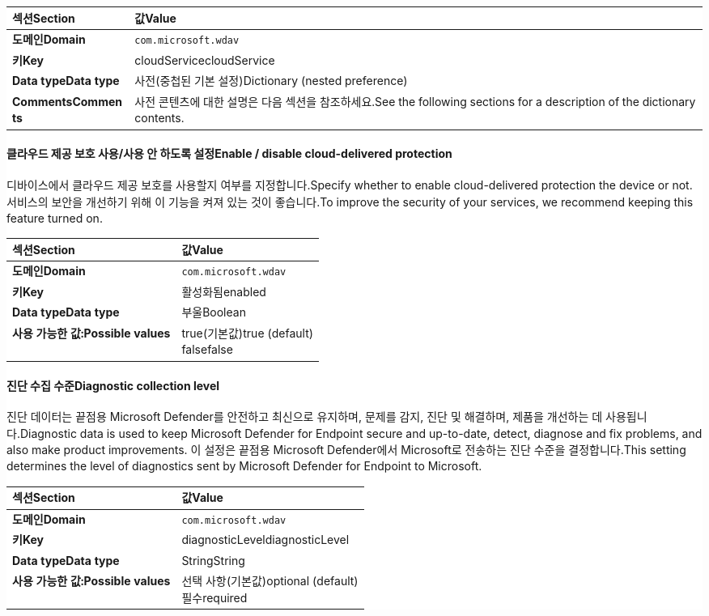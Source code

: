 |<span data-ttu-id="6bd1d-397">섹션</span><span class="sxs-lookup"><span data-stu-id="6bd1d-397">Section</span></span>|<span data-ttu-id="6bd1d-398">값</span><span class="sxs-lookup"><span data-stu-id="6bd1d-398">Value</span></span>|
|:---|:---|
| <span data-ttu-id="6bd1d-399">**도메인**</span><span class="sxs-lookup"><span data-stu-id="6bd1d-399">**Domain**</span></span> | `com.microsoft.wdav` |
| <span data-ttu-id="6bd1d-400">**키**</span><span class="sxs-lookup"><span data-stu-id="6bd1d-400">**Key**</span></span> | <span data-ttu-id="6bd1d-401">cloudService</span><span class="sxs-lookup"><span data-stu-id="6bd1d-401">cloudService</span></span> |
| <span data-ttu-id="6bd1d-402">**Data type**</span><span class="sxs-lookup"><span data-stu-id="6bd1d-402">**Data type**</span></span> | <span data-ttu-id="6bd1d-403">사전(중첩된 기본 설정)</span><span class="sxs-lookup"><span data-stu-id="6bd1d-403">Dictionary (nested preference)</span></span> |
| <span data-ttu-id="6bd1d-404">**Comments**</span><span class="sxs-lookup"><span data-stu-id="6bd1d-404">**Comments**</span></span> | <span data-ttu-id="6bd1d-405">사전 콘텐츠에 대한 설명은 다음 섹션을 참조하세요.</span><span class="sxs-lookup"><span data-stu-id="6bd1d-405">See the following sections for a description of the dictionary contents.</span></span> |

#### <a name="enable--disable-cloud-delivered-protection"></a><span data-ttu-id="6bd1d-406">클라우드 제공 보호 사용/사용 안 하도록 설정</span><span class="sxs-lookup"><span data-stu-id="6bd1d-406">Enable / disable cloud-delivered protection</span></span>

<span data-ttu-id="6bd1d-407">디바이스에서 클라우드 제공 보호를 사용할지 여부를 지정합니다.</span><span class="sxs-lookup"><span data-stu-id="6bd1d-407">Specify whether to enable cloud-delivered protection the device or not.</span></span> <span data-ttu-id="6bd1d-408">서비스의 보안을 개선하기 위해 이 기능을 켜져 있는 것이 좋습니다.</span><span class="sxs-lookup"><span data-stu-id="6bd1d-408">To improve the security of your services, we recommend keeping this feature turned on.</span></span>

|<span data-ttu-id="6bd1d-409">섹션</span><span class="sxs-lookup"><span data-stu-id="6bd1d-409">Section</span></span>|<span data-ttu-id="6bd1d-410">값</span><span class="sxs-lookup"><span data-stu-id="6bd1d-410">Value</span></span>|
|:---|:---|
| <span data-ttu-id="6bd1d-411">**도메인**</span><span class="sxs-lookup"><span data-stu-id="6bd1d-411">**Domain**</span></span> | `com.microsoft.wdav` |
| <span data-ttu-id="6bd1d-412">**키**</span><span class="sxs-lookup"><span data-stu-id="6bd1d-412">**Key**</span></span> | <span data-ttu-id="6bd1d-413">활성화됨</span><span class="sxs-lookup"><span data-stu-id="6bd1d-413">enabled</span></span> |
| <span data-ttu-id="6bd1d-414">**Data type**</span><span class="sxs-lookup"><span data-stu-id="6bd1d-414">**Data type**</span></span> | <span data-ttu-id="6bd1d-415">부울</span><span class="sxs-lookup"><span data-stu-id="6bd1d-415">Boolean</span></span> |
| <span data-ttu-id="6bd1d-416">**사용 가능한 값:**</span><span class="sxs-lookup"><span data-stu-id="6bd1d-416">**Possible values**</span></span> | <span data-ttu-id="6bd1d-417">true(기본값)</span><span class="sxs-lookup"><span data-stu-id="6bd1d-417">true (default)</span></span> <br/> <span data-ttu-id="6bd1d-418">false</span><span class="sxs-lookup"><span data-stu-id="6bd1d-418">false</span></span> |

#### <a name="diagnostic-collection-level"></a><span data-ttu-id="6bd1d-419">진단 수집 수준</span><span class="sxs-lookup"><span data-stu-id="6bd1d-419">Diagnostic collection level</span></span>

<span data-ttu-id="6bd1d-420">진단 데이터는 끝점용 Microsoft Defender를 안전하고 최신으로 유지하며, 문제를 감지, 진단 및 해결하며, 제품을 개선하는 데 사용됩니다.</span><span class="sxs-lookup"><span data-stu-id="6bd1d-420">Diagnostic data is used to keep Microsoft Defender for Endpoint secure and up-to-date, detect, diagnose and fix problems, and also make product improvements.</span></span> <span data-ttu-id="6bd1d-421">이 설정은 끝점용 Microsoft Defender에서 Microsoft로 전송하는 진단 수준을 결정합니다.</span><span class="sxs-lookup"><span data-stu-id="6bd1d-421">This setting determines the level of diagnostics sent by Microsoft Defender for Endpoint to Microsoft.</span></span>

|<span data-ttu-id="6bd1d-422">섹션</span><span class="sxs-lookup"><span data-stu-id="6bd1d-422">Section</span></span>|<span data-ttu-id="6bd1d-423">값</span><span class="sxs-lookup"><span data-stu-id="6bd1d-423">Value</span></span>|
|:---|:---|
| <span data-ttu-id="6bd1d-424">**도메인**</span><span class="sxs-lookup"><span data-stu-id="6bd1d-424">**Domain**</span></span> | `com.microsoft.wdav` |
| <span data-ttu-id="6bd1d-425">**키**</span><span class="sxs-lookup"><span data-stu-id="6bd1d-425">**Key**</span></span> | <span data-ttu-id="6bd1d-426">diagnosticLevel</span><span class="sxs-lookup"><span data-stu-id="6bd1d-426">diagnosticLevel</span></span> |
| <span data-ttu-id="6bd1d-427">**Data type**</span><span class="sxs-lookup"><span data-stu-id="6bd1d-427">**Data type**</span></span> | <span data-ttu-id="6bd1d-428">String</span><span class="sxs-lookup"><span data-stu-id="6bd1d-428">String</span></span> |
| <span data-ttu-id="6bd1d-429">**사용 가능한 값:**</span><span class="sxs-lookup"><span data-stu-id="6bd1d-429">**Possible values**</span></span> | <span data-ttu-id="6bd1d-430">선택 사항(기본값)</span><span class="sxs-lookup"><span data-stu-id="6bd1d-430">optional (default)</span></span> <br/> <span data-ttu-id="6bd1d-431">필수</span><span class="sxs-lookup"><span data-stu-id="6bd1d-431">required</span></span> |
